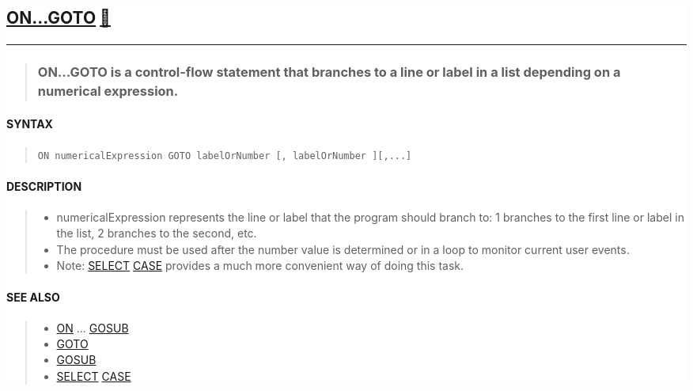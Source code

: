 </style>

## [ON...GOTO](ON...GOTO.md) [📖](https://qb64phoenix.com/qb64wiki/index.php/ON...GOTO)
---
<blockquote>

### ON...GOTO is a control-flow statement that branches to a line or label in a list depending on a numerical expression.

</blockquote>

#### SYNTAX

<blockquote>

`ON numericalExpression GOTO labelOrNumber [, labelOrNumber ][,...]`

</blockquote>

#### DESCRIPTION

<blockquote>

*  numericalExpression represents the line or label that the program should branch to: 1 branches to the first line or label in the list, 2 branches to the second, etc.
*  The procedure must be used after the number value is determined or in a loop to monitor current user events.
*  Note: [SELECT](SELECT.md) [CASE](CASE.md)  provides a much more convenient way of doing this task.


</blockquote>

#### SEE ALSO

<blockquote>

*  [ON](ON.md) ... [GOSUB](GOSUB.md) 
*  [GOTO](GOTO.md) 
*  [GOSUB](GOSUB.md) 
*  [SELECT](SELECT.md) [CASE](CASE.md) 

</blockquote>
